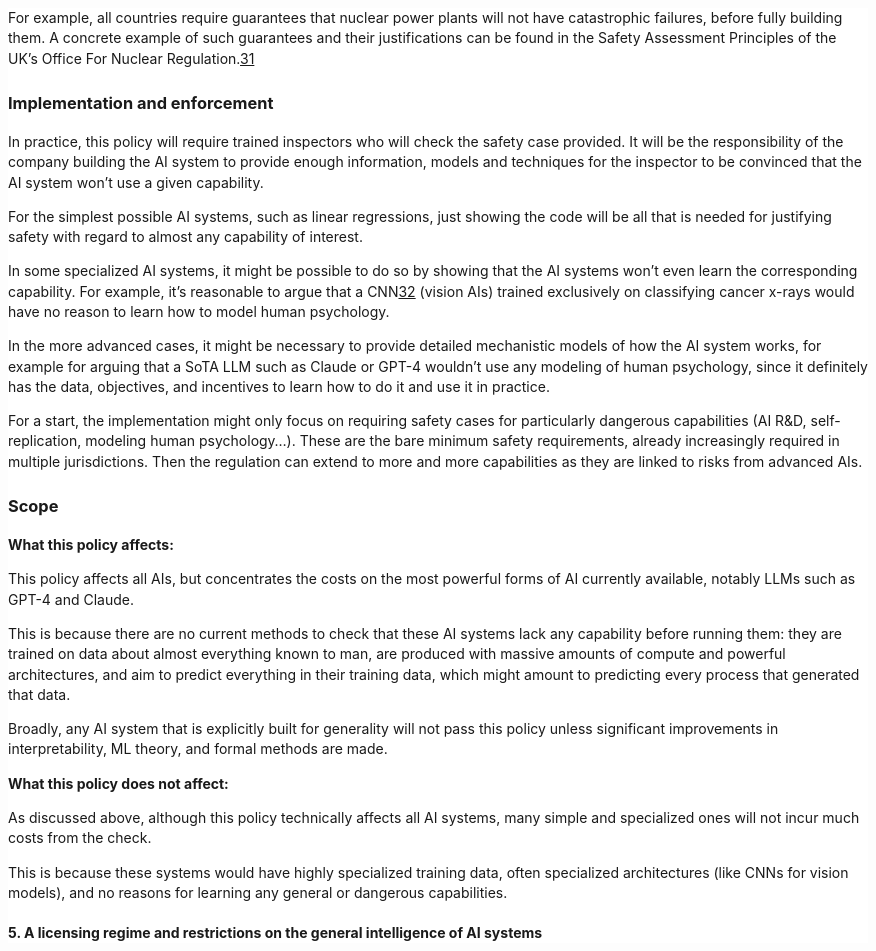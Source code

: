 For example, all countries require guarantees that nuclear power plants will not have catastrophic failures, before fully building them. A concrete example of such guarantees and their justifications can be found in the Safety Assessment Principles of the UK’s Office For Nuclear Regulation.[31](https://www.narrowpath.co/phase-0#footnotes)

### Implementation and enforcement

In practice, this policy will require trained inspectors who will check the safety case provided. It will be the responsibility of the company building the AI system to provide enough information, models and techniques for the inspector to be convinced that the AI system won’t use a given capability.

For the simplest possible AI systems, such as linear regressions, just showing the code will be all that is needed for justifying safety with regard to almost any capability of interest.

In some specialized AI systems, it might be possible to do so by showing that the AI systems won’t even learn the corresponding capability. For example, it’s reasonable to argue that a CNN[32](https://www.narrowpath.co/phase-0#footnotes) (vision AIs) trained exclusively on classifying cancer x-rays would have no reason to learn how to model human psychology. 

In the more advanced cases, it might be necessary to provide detailed mechanistic models of how the AI system works, for example for arguing that a SoTA LLM such as Claude or GPT-4 wouldn’t use any modeling of human psychology, since it definitely has the data, objectives, and incentives to learn how to do it and use it in practice.

For a start, the implementation might only focus on requiring safety cases for particularly dangerous capabilities (AI R&D, self-replication, modeling human psychology…). These are the bare minimum safety requirements, already increasingly required in multiple jurisdictions. Then the regulation can extend to more and more capabilities as they are linked to risks from advanced AIs.

### Scope

**What this policy affects:**

This policy affects all AIs, but concentrates the costs on the most powerful forms of AI currently available, notably LLMs such as GPT-4 and Claude.

This is because there are no current methods to check that these AI systems lack any capability before running them: they are trained on data about almost everything known to man, are produced with massive amounts of compute and powerful architectures, and aim to predict everything in their training data, which might amount to predicting every process that generated that data.

Broadly, any AI system that is explicitly built for generality will not pass this policy unless significant improvements in interpretability, ML theory, and formal methods are made.

**What this policy does not affect:**

As discussed above, although this policy technically affects all AI systems, many simple and specialized ones will not incur much costs from the check.

This is because these systems would have highly specialized training data, often specialized architectures (like CNNs for vision models), and no reasons for learning any general or dangerous capabilities.

#### 5\. A licensing regime and restrictions on the general intelligence of AI systems
